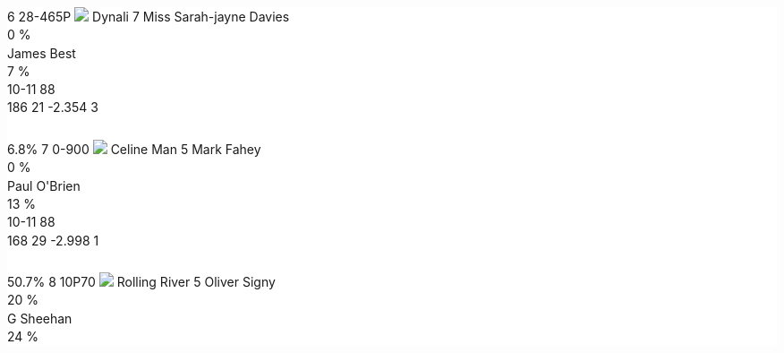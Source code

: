    <td style="text-align:center;width: 65px; "> 6 </td>
   <td style="text-align:left;"> 28-465P </td>
   <td style="text-align:center;width: 40px; ">  <html><body><img src="https://www.attheraces.com/images/silks/20230317/20230317fkn162006.png?v=2"></body></html>
</td>
   <td style="text-align:left;"> Dynali </td>
   <td style="text-align:center;"> 7 </td>
   <td style="text-align:left;"> Miss Sarah-jayne Davies <br> <div class="badge rounded-pill cool "> 0 % <div> </div>
</div>
</td>
   <td style="text-align:left;"> James Best <br> <div class="badge rounded-pill cool "> 7 % <div> </div>
</div>
</td>
   <td style="text-align:center;"> 10-11 </td>
   <td style="text-align:center;"> 88 <br> 186 </td>
   <td style="text-align:center;"> 21 </td>
   <td style="text-align:center;"> -2.354 </td>
   <td style="text-align:center;"> 3 </td>
   <td style="text-align:center;"> <div class="progress" style="height:5px">     <div class="progress-bar rounded-3 bg-primary" role="progressbar" style="width: 6.8% " aria-valuenow="25" aria-valuemin="0" aria-valuemax="100"></div> </div> <br> 6.8% </td>
  </tr>
  <tr>
   <td style="text-align:center;width: 65px; "> 7 </td>
   <td style="text-align:left;"> 0-900 </td>
   <td style="text-align:center;width: 40px; ">  <html><body><img src="https://www.attheraces.com/images/silks/20230317/20230317fkn162007.png?v=2"></body></html>
</td>
   <td style="text-align:left;"> Celine Man </td>
   <td style="text-align:center;"> 5 </td>
   <td style="text-align:left;"> Mark Fahey <br> <div class="badge rounded-pill cool "> 0 % <div> </div>
</div>
</td>
   <td style="text-align:left;"> Paul O'Brien <br> <div class="badge rounded-pill average "> 13 % <div> </div>
</div>
</td>
   <td style="text-align:center;"> 10-11 </td>
   <td style="text-align:center;"> 88 <br> 168 </td>
   <td style="text-align:center;"> 29 </td>
   <td style="text-align:center;"> -2.998 </td>
   <td style="text-align:center;"> 1 </td>
   <td style="text-align:center;"> <div class="progress" style="height:5px">     <div class="progress-bar rounded-3 bg-primary" role="progressbar" style="width: 50.7% " aria-valuenow="25" aria-valuemin="0" aria-valuemax="100"></div> </div> <br> 50.7% </td>
  </tr>
  <tr>
   <td style="text-align:center;width: 65px; "> 8 </td>
   <td style="text-align:left;"> 10P70 </td>
   <td style="text-align:center;width: 40px; ">  <html><body><img src="https://www.attheraces.com/images/silks/20230317/20230317fkn162008.png?v=2"></body></html>
</td>
   <td style="text-align:left;"> Rolling River </td>
   <td style="text-align:center;"> 5 </td>
   <td style="text-align:left;"> Oliver Signy <br> <div class="badge rounded-pill average "> 20 % <div> </div>
</div>
</td>
   <td style="text-align:left;"> G Sheehan <br> <div class="badge rounded-pill hot "> 24 % <div> </div>
</div>
</td>